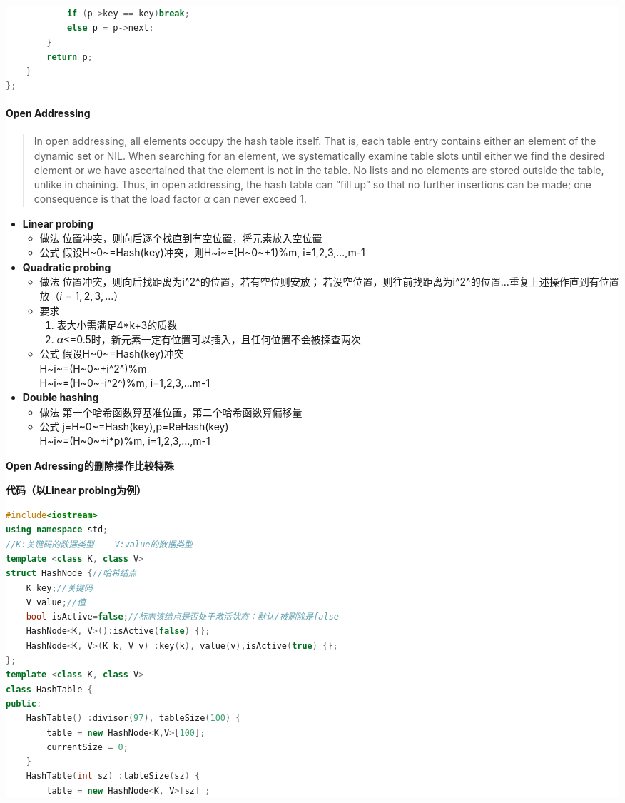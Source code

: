 ```c++
			if (p->key == key)break;
			else p = p->next;
		}
		return p;
	}
};
```

#### Open Addressing

>In open addressing, all elements occupy the hash table itself. That is, each table entry contains either an element of the dynamic set or NIL. When searching for an element, we systematically examine table slots until either we find the desired element or we have ascertained that the element is not in the table. No lists and no elements are stored outside the table, unlike in chaining. Thus, in open addressing, the hash table can “fill up” so that no further insertions can be made; one consequence is that the load factor $\alpha$ can never exceed 1.

* **Linear probing**
  * 做法
	位置冲突，则向后逐个找直到有空位置，将元素放入空位置
  * 公式
	假设H~0~=Hash(key)冲突，则H~i~=(H~0~+1)%m, i=1,2,3,...,m-1
* **Quadratic probing**
  * 做法
	位置冲突，则向后找距离为i^2^的位置，若有空位则安放；
	若没空位置，则往前找距离为i^2^的位置...重复上述操作直到有位置放（$i=1,2,3,...$）
  * 要求
	1. 表大小需满足4*k+3的质数
	2. $\alpha$<=0.5时，新元素一定有位置可以插入，且任何位置不会被探查两次
  * 公式
	假设H~0~=Hash(key)冲突  
	H~i~=(H~0~+i^2^)%m  
	H~i~=(H~0~-i^2^)%m, i=1,2,3,...m-1 
* **Double hashing**
  * 做法
	第一个哈希函数算基准位置，第二个哈希函数算偏移量
  * 公式
    j=H~0~=Hash(key),p=ReHash(key)  
	H~i~=(H~0~+i*p)%m, i=1,2,3,...,m-1

**Open Adressing的删除操作比较特殊**

**代码（以Linear probing为例）**

```c++
#include<iostream>
using namespace std;
//K:关键码的数据类型	V:value的数据类型
template <class K, class V>
struct HashNode {//哈希结点
	K key;//关键码
	V value;//值
	bool isActive=false;//标志该结点是否处于激活状态：默认/被删除是false
	HashNode<K, V>():isActive(false) {};
	HashNode<K, V>(K k, V v) :key(k), value(v),isActive(true) {};
};
template <class K, class V>
class HashTable {
public:
	HashTable() :divisor(97), tableSize(100) {
		table = new HashNode<K,V>[100];
		currentSize = 0;
	}
	HashTable(int sz) :tableSize(sz) { 
		table = new HashNode<K, V>[sz] ;
```